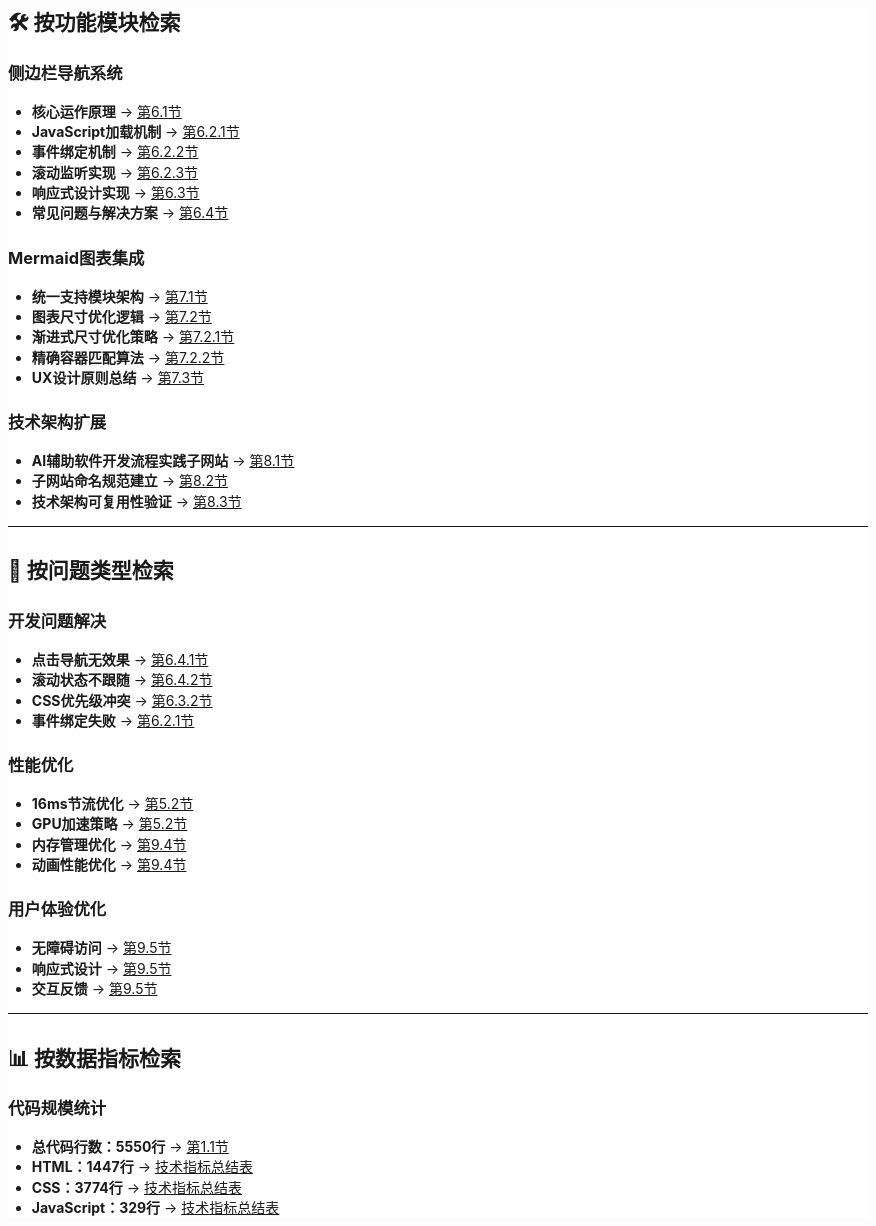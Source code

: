 ## 🛠️ 按功能模块检索

### 侧边栏导航系统
- **核心运作原理** → [第6.1节](PETA-OS-Website-Complete-Technical-Analysis.md#61-核心运作原理)
- **JavaScript加载机制** → [第6.2.1节](PETA-OS-Website-Complete-Technical-Analysis.md#621-javascript加载机制)
- **事件绑定机制** → [第6.2.2节](PETA-OS-Website-Complete-Technical-Analysis.md#622-事件绑定机制)
- **滚动监听实现** → [第6.2.3节](PETA-OS-Website-Complete-Technical-Analysis.md#623-滚动监听实现)
- **响应式设计实现** → [第6.3节](PETA-OS-Website-Complete-Technical-Analysis.md#63-响应式设计实现)
- **常见问题与解决方案** → [第6.4节](PETA-OS-Website-Complete-Technical-Analysis.md#64-常见问题与解决方案)

### Mermaid图表集成
- **统一支持模块架构** → [第7.1节](PETA-OS-Website-Complete-Technical-Analysis.md#71-mermaid集成架构设计)
- **图表尺寸优化逻辑** → [第7.2节](PETA-OS-Website-Complete-Technical-Analysis.md#72-图表尺寸优化的ux设计逻辑)
- **渐进式尺寸优化策略** → [第7.2.1节](PETA-OS-Website-Complete-Technical-Analysis.md#721-渐进式尺寸优化策略)
- **精确容器匹配算法** → [第7.2.2节](PETA-OS-Website-Complete-Technical-Analysis.md#722-精确容器匹配算法)
- **UX设计原则总结** → [第7.3节](PETA-OS-Website-Complete-Technical-Analysis.md#73-ux设计原则总结)

### 技术架构扩展
- **AI辅助软件开发流程实践子网站** → [第8.1节](PETA-OS-Website-Complete-Technical-Analysis.md#81-ai辅助软件开发流程实践子网站)
- **子网站命名规范建立** → [第8.2节](PETA-OS-Website-Complete-Technical-Analysis.md#82-子网站命名规范建立)
- **技术架构可复用性验证** → [第8.3节](PETA-OS-Website-Complete-Technical-Analysis.md#83-技术架构的可复用性验证)

---

## 🎯 按问题类型检索

### 开发问题解决
- **点击导航无效果** → [第6.4.1节](PETA-OS-Website-Complete-Technical-Analysis.md#641-点击导航无效果)
- **滚动状态不跟随** → [第6.4.2节](PETA-OS-Website-Complete-Technical-Analysis.md#642-滚动状态不跟随)
- **CSS优先级冲突** → [第6.3.2节](PETA-OS-Website-Complete-Technical-Analysis.md#632-统一状态管理)
- **事件绑定失败** → [第6.2.1节](PETA-OS-Website-Complete-Technical-Analysis.md#621-javascript加载机制)

### 性能优化
- **16ms节流优化** → [第5.2节](PETA-OS-Website-Complete-Technical-Analysis.md#52-性能优化策略)
- **GPU加速策略** → [第5.2节](PETA-OS-Website-Complete-Technical-Analysis.md#52-性能优化策略)
- **内存管理优化** → [第9.4节](PETA-OS-Website-Complete-Technical-Analysis.md#94-性能优化最佳实践)
- **动画性能优化** → [第9.4节](PETA-OS-Website-Complete-Technical-Analysis.md#94-性能优化最佳实践)

### 用户体验优化
- **无障碍访问** → [第9.5节](PETA-OS-Website-Complete-Technical-Analysis.md#95-用户体验最佳实践)
- **响应式设计** → [第9.5节](PETA-OS-Website-Complete-Technical-Analysis.md#95-用户体验最佳实践)
- **交互反馈** → [第9.5节](PETA-OS-Website-Complete-Technical-Analysis.md#95-用户体验最佳实践)

---

## 📊 按数据指标检索

### 代码规模统计
- **总代码行数：5550行** → [第1.1节](PETA-OS-Website-Complete-Technical-Analysis.md#11-项目基本信息)
- **HTML：1447行** → [技术指标总结表](PETA-OS-Website-Complete-Technical-Analysis.md#-技术指标总结)
- **CSS：3774行** → [技术指标总结表](PETA-OS-Website-Complete-Technical-Analysis.md#-技术指标总结)
- **JavaScript：329行** → [技术指标总结表](PETA-OS-Website-Complete-Technical-Analysis.md#-技术指标总结)
